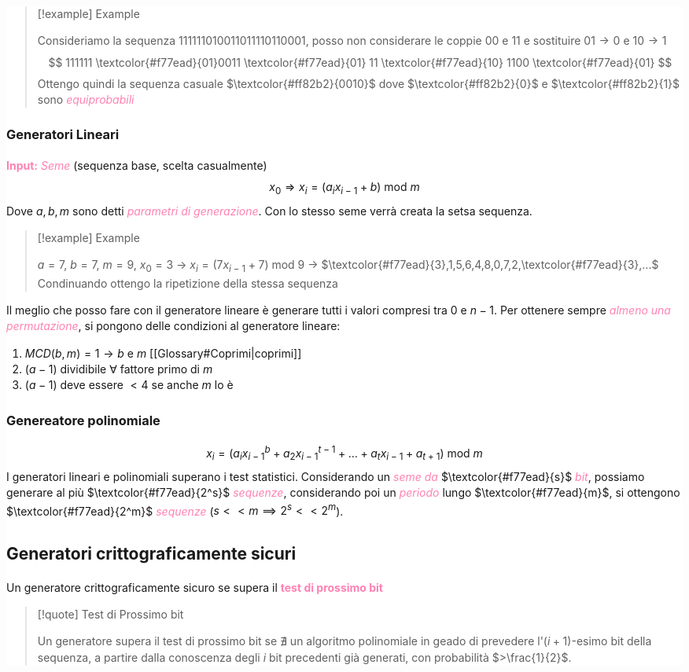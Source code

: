 > [!example] Example 
> 
> Consideriamo la sequenza $111111010011011110110001$, posso non considerare le coppie $00$ e $11$ e sostituire $01\to 0$ e $10\to 1$
> $$
> 	111111 \textcolor{#f77ead}{01}0011 \textcolor{#f77ead}{01} 11 \textcolor{#f77ead}{10} 1100 \textcolor{#f77ead}{01}
> $$
> Ottengo quindi la sequenza casuale $\textcolor{#ff82b2}{0010}$ dove $\textcolor{#ff82b2}{0}$ e $\textcolor{#ff82b2}{1}$ sono <span style="color:#ff82b2"><i>equiprobabili</i></span>

### Generatori Lineari
<span style="color:#ff82b2"><b>Input:</b></span> <span style="color:#ff82b2"><i>Seme</i></span> (sequenza base, scelta casualmente) $$
	x_0 \Rightarrow x_i=(a_ix_{i-1}+b)\text{ mod }m
$$
Dove $a, b, m$ sono detti <span style="color:#ff82b2"><i>parametri di generazione</i></span>. Con lo stesso seme verrà creata la setsa sequenza.
> [!example] Example 
> 
> $a=7$, $b=7$, $m=9$, $x_0=3$
> $\rightarrow$ $x_i=(7x_{i-1}+7)\text{ mod } 9$
> $\rightarrow$ $\textcolor{#f77ead}{3},1,5,6,4,8,0,7,2,\textcolor{#f77ead}{3},...$
> Condinuando ottengo la ripetizione della stessa sequenza

Il meglio che posso fare con il generatore lineare è generare tutti i valori compresi tra $0$ e $n-1$. Per ottenere sempre <span style="color:#ff82b2"><i>almeno una permutazione</i></span>, si pongono delle condizioni al generatore lineare:
1. $MCD(b,m) =1 \rightarrow b$ e $m$ [[Glossary#Coprimi|coprimi]]
2. $(a-1)$ dividibile $\forall$ fattore primo di $m$
3. $(a-1)$ deve essere $<4$ se anche $m$ lo è
### Genereatore polinomiale
$$
x_i=(a_ix_{i-1}^b+a_2x_{i-1}^{t-1}+\dots+a_tx_{i-1}+a_{t+1})\text{ mod } m
$$
I generatori lineari e polinomiali superano i test statistici. Considerando un <span style="color:#ff82b2"><i>seme da</i></span> $\textcolor{#f77ead}{s}$ <span style="color:#ff82b2"><i>bit</i></span>, possiamo generare al più $\textcolor{#f77ead}{2^s}$ <span style="color:#ff82b2"><i>sequenze</i></span>, considerando poi un <span style="color:#ff82b2"><i>periodo</i></span> lungo $\textcolor{#f77ead}{m}$, si ottengono $\textcolor{#f77ead}{2^m}$ <span style="color:#ff82b2"><i>sequenze</i></span> ($s<<m\implies 2^s<<2^m$).
## Generatori crittograficamente sicuri
Un generatore crittograficamente sicuro se supera il <span style="color:#ff82b2"><b>test di prossimo bit</b></span>
> [!quote] Test di Prossimo bit
> 
> Un generatore supera il test di prossimo bit se $\nexists$ un algoritmo polinomiale in geado di prevedere l'$(i+1)$-esimo bit della sequenza, a partire dalla conoscenza degli $i$ bit precedenti già generati, con probabilità $>\frac{1}{2}$.
